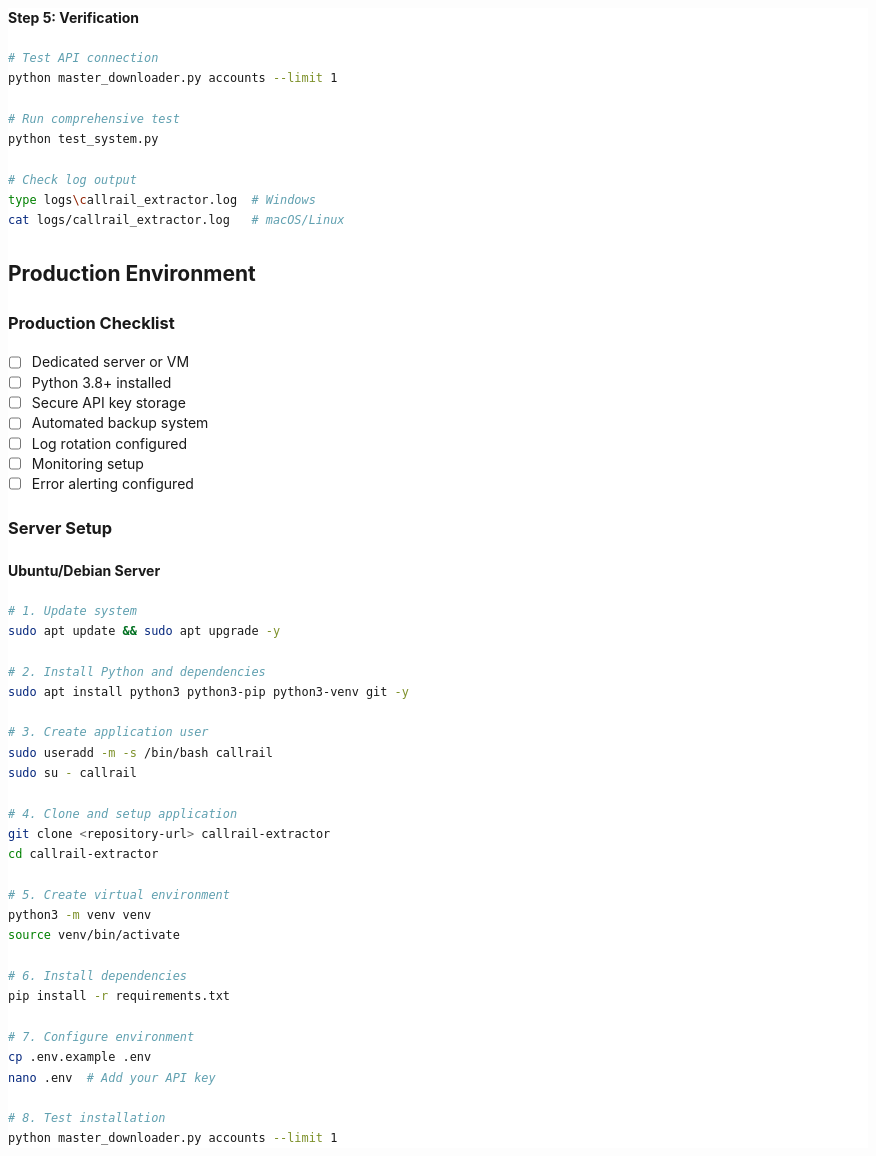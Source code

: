 #### Step 5: Verification

```bash
# Test API connection
python master_downloader.py accounts --limit 1

# Run comprehensive test
python test_system.py

# Check log output
type logs\callrail_extractor.log  # Windows
cat logs/callrail_extractor.log   # macOS/Linux
```

## Production Environment

### Production Checklist

- [ ] Dedicated server or VM
- [ ] Python 3.8+ installed
- [ ] Secure API key storage
- [ ] Automated backup system
- [ ] Log rotation configured
- [ ] Monitoring setup
- [ ] Error alerting configured

### Server Setup

#### Ubuntu/Debian Server

```bash
# 1. Update system
sudo apt update && sudo apt upgrade -y

# 2. Install Python and dependencies
sudo apt install python3 python3-pip python3-venv git -y

# 3. Create application user
sudo useradd -m -s /bin/bash callrail
sudo su - callrail

# 4. Clone and setup application
git clone <repository-url> callrail-extractor
cd callrail-extractor

# 5. Create virtual environment
python3 -m venv venv
source venv/bin/activate

# 6. Install dependencies
pip install -r requirements.txt

# 7. Configure environment
cp .env.example .env
nano .env  # Add your API key

# 8. Test installation
python master_downloader.py accounts --limit 1
```
